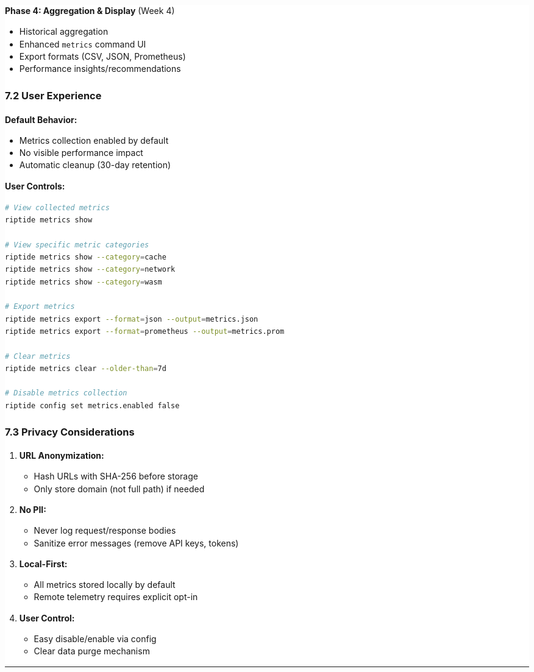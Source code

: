 **Phase 4: Aggregation & Display** (Week 4)
- Historical aggregation
- Enhanced `metrics` command UI
- Export formats (CSV, JSON, Prometheus)
- Performance insights/recommendations

### 7.2 User Experience

**Default Behavior:**
- Metrics collection enabled by default
- No visible performance impact
- Automatic cleanup (30-day retention)

**User Controls:**
```bash
# View collected metrics
riptide metrics show

# View specific metric categories
riptide metrics show --category=cache
riptide metrics show --category=network
riptide metrics show --category=wasm

# Export metrics
riptide metrics export --format=json --output=metrics.json
riptide metrics export --format=prometheus --output=metrics.prom

# Clear metrics
riptide metrics clear --older-than=7d

# Disable metrics collection
riptide config set metrics.enabled false
```

### 7.3 Privacy Considerations

1. **URL Anonymization:**
   - Hash URLs with SHA-256 before storage
   - Only store domain (not full path) if needed

2. **No PII:**
   - Never log request/response bodies
   - Sanitize error messages (remove API keys, tokens)

3. **Local-First:**
   - All metrics stored locally by default
   - Remote telemetry requires explicit opt-in

4. **User Control:**
   - Easy disable/enable via config
   - Clear data purge mechanism

---
